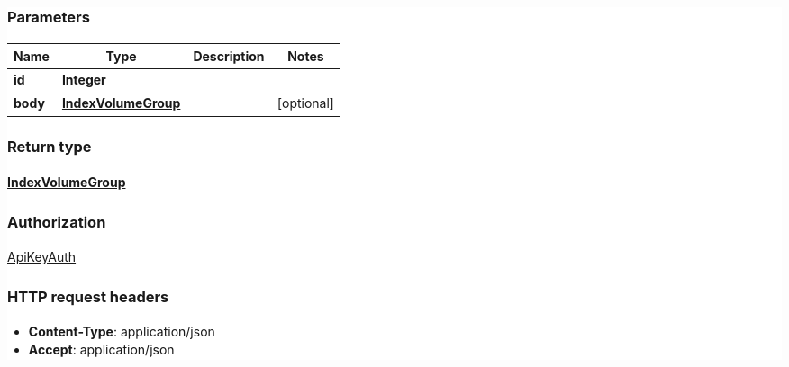 ### Parameters

Name | Type | Description  | Notes
------------- | ------------- | ------------- | -------------
 **id** | **Integer**|  |
 **body** | [**IndexVolumeGroup**](IndexVolumeGroup.md)|  | [optional]

### Return type

[**IndexVolumeGroup**](IndexVolumeGroup.md)

### Authorization

[ApiKeyAuth](../README.md#ApiKeyAuth)

### HTTP request headers

 - **Content-Type**: application/json
 - **Accept**: application/json

